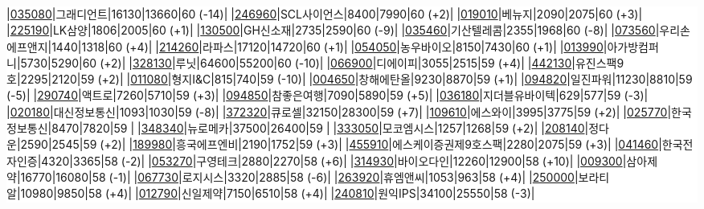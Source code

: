 |[035080](https://finance.daum.net/quotes/A035080)|그래디언트|16130|13660|60 (-14)|
|[246960](https://finance.daum.net/quotes/A246960)|SCL사이언스|8400|7990|60 (+2)|
|[019010](https://finance.daum.net/quotes/A019010)|베뉴지|2090|2075|60 (+3)|
|[225190](https://finance.daum.net/quotes/A225190)|LK삼양|1806|2005|60 (+1)|
|[130500](https://finance.daum.net/quotes/A130500)|GH신소재|2735|2590|60 (-9)|
|[035460](https://finance.daum.net/quotes/A035460)|기산텔레콤|2355|1968|60 (-8)|
|[073560](https://finance.daum.net/quotes/A073560)|우리손에프앤지|1440|1318|60 (+4)|
|[214260](https://finance.daum.net/quotes/A214260)|라파스|17120|14720|60 (+1)|
|[054050](https://finance.daum.net/quotes/A054050)|농우바이오|8150|7430|60 (+1)|
|[013990](https://finance.daum.net/quotes/A013990)|아가방컴퍼니|5730|5290|60 (+2)|
|[328130](https://finance.daum.net/quotes/A328130)|루닛|64600|55200|60 (-10)|
|[066900](https://finance.daum.net/quotes/A066900)|디에이피|3055|2515|59 (+4)|
|[442130](https://finance.daum.net/quotes/A442130)|유진스팩9호|2295|2120|59 (+2)|
|[011080](https://finance.daum.net/quotes/A011080)|형지I&C|815|740|59 (-10)|
|[004650](https://finance.daum.net/quotes/A004650)|창해에탄올|9230|8870|59 (+1)|
|[094820](https://finance.daum.net/quotes/A094820)|일진파워|11230|8810|59 (-5)|
|[290740](https://finance.daum.net/quotes/A290740)|액트로|7260|5710|59 (+3)|
|[094850](https://finance.daum.net/quotes/A094850)|참좋은여행|7090|5890|59 (+5)|
|[036180](https://finance.daum.net/quotes/A036180)|지더블유바이텍|629|577|59 (-3)|
|[020180](https://finance.daum.net/quotes/A020180)|대신정보통신|1093|1030|59 (-8)|
|[372320](https://finance.daum.net/quotes/A372320)|큐로셀|32150|28300|59 (+7)|
|[109610](https://finance.daum.net/quotes/A109610)|에스와이|3995|3775|59 (+2)|
|[025770](https://finance.daum.net/quotes/A025770)|한국정보통신|8470|7820|59 |
|[348340](https://finance.daum.net/quotes/A348340)|뉴로메카|37500|26400|59 |
|[333050](https://finance.daum.net/quotes/A333050)|모코엠시스|1257|1268|59 (+2)|
|[208140](https://finance.daum.net/quotes/A208140)|정다운|2590|2545|59 (+2)|
|[189980](https://finance.daum.net/quotes/A189980)|흥국에프엔비|2190|1752|59 (+3)|
|[455910](https://finance.daum.net/quotes/A455910)|에스케이증권제9호스팩|2280|2075|59 (+3)|
|[041460](https://finance.daum.net/quotes/A041460)|한국전자인증|4320|3365|58 (-2)|
|[053270](https://finance.daum.net/quotes/A053270)|구영테크|2880|2270|58 (+6)|
|[314930](https://finance.daum.net/quotes/A314930)|바이오다인|12260|12900|58 (+10)|
|[009300](https://finance.daum.net/quotes/A009300)|삼아제약|16770|16080|58 (-1)|
|[067730](https://finance.daum.net/quotes/A067730)|로지시스|3320|2885|58 (-6)|
|[263920](https://finance.daum.net/quotes/A263920)|휴엠앤씨|1053|963|58 (+4)|
|[250000](https://finance.daum.net/quotes/A250000)|보라티알|10980|9850|58 (+4)|
|[012790](https://finance.daum.net/quotes/A012790)|신일제약|7150|6510|58 (+4)|
|[240810](https://finance.daum.net/quotes/A240810)|원익IPS|34100|25550|58 (-3)|